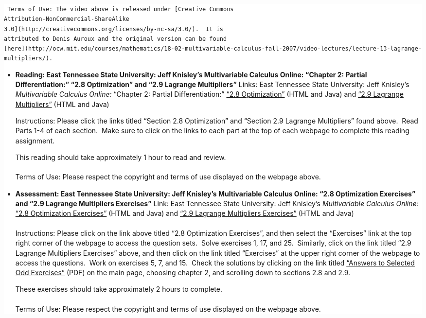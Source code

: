      Terms of Use: The video above is released under [Creative Commons
    Attribution-NonCommercial-ShareAlike
    3.0](http://creativecommons.org/licenses/by-nc-sa/3.0/).  It is
    attributed to Denis Auroux and the original version can be found
    [here](http://ocw.mit.edu/courses/mathematics/18-02-multivariable-calculus-fall-2007/video-lectures/lecture-13-lagrange-multipliers/).

-   **Reading: East Tennessee State University: Jeff Knisley’s
    Multivariable Calculus Online: “Chapter 2: Partial Differentiation:”
    “2.8 Optimization” and “2.9 Lagrange Multipliers”**
    Links: East Tennessee State University: Jeff Knisley’s
    *Multivariable Calculus Online:* “Chapter 2: Partial
    Differentiation:” [“2.8
    Optimization”](http://math.etsu.edu/multicalc/prealpha/Chap2/Chap2-8/index.htm) (HTML
    and Java) and [“2.9 Lagrange
    Multipliers”](http://math.etsu.edu/multicalc/prealpha/Chap2/Chap2-9/index.htm) (HTML
    and Java)  
      
     Instructions: Please click the links titled “Section 2.8
    Optimization” and “Section 2.9 Lagrange Multipliers” found above. 
    Read Parts 1-4 of each section.  Make sure to click on the links to
    each part at the top of each webpage to complete this reading
    assignment.  
      
     This reading should take approximately 1 hour to read and review.  
        
     Terms of Use: Please respect the copyright and terms of use
    displayed on the webpage above.

-   **Assessment: East Tennessee State University: Jeff Knisley’s
    Multivariable Calculus Online: “2.8 Optimization Exercises” and “2.9
    Lagrange Multipliers Exercises”**
    Link: East Tennessee State University: Jeff Knisley’s *Multivariable
    Calculus Online:* [“2.8 Optimization
    Exercises”](http://math.etsu.edu/multicalc/prealpha/Chap2/Chap2-8/index.htm) (HTML
    and Java) and [“2.9 Lagrange Multipliers
    Exercises”](http://math.etsu.edu/multicalc/prealpha/Chap2/Chap2-9/index.htm) (HTML
    and Java)  
        
     Instructions: Please click on the link above titled “2.8
    Optimization Exercises”, and then select the “Exercises” link at the
    top right corner of the webpage to access the question sets.  Solve
    exercises 1, 17, and 25.  Similarly, click on the link titled “2.9
    Lagrange Multipliers Exercises” above, and then click on the link
    titled “Exercises” at the upper right corner of the webpage to
    access the questions.  Work on exercises 5, 7, and 15.  Check the
    solutions by clicking on the link titled [“Answers to Selected Odd
    Exercises”](http://math.etsu.edu/multicalc/prealpha/answers.htm) (PDF)
    on the main page, choosing chapter 2, and scrolling down to sections
    2.8 and 2.9.  
      
     These exercises should take approximately 2 hours to complete.  
        
     Terms of Use: Please respect the copyright and terms of use
    displayed on the webpage above.
